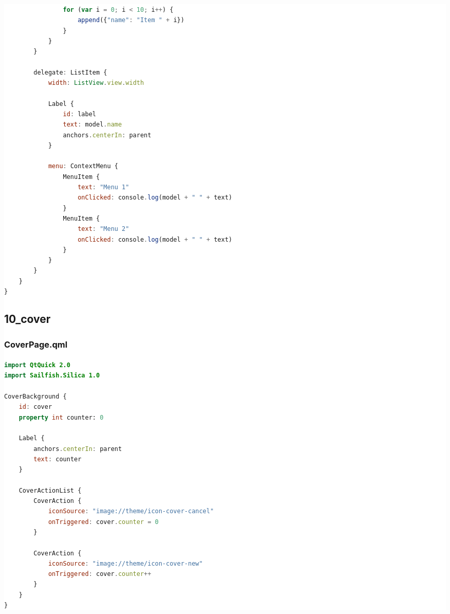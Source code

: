```qml
                for (var i = 0; i < 10; i++) {
                    append({"name": "Item " + i})
                }
            }
        }

        delegate: ListItem {
            width: ListView.view.width

            Label {
                id: label
                text: model.name
                anchors.centerIn: parent
            }

            menu: ContextMenu {
                MenuItem {
                    text: "Menu 1"
                    onClicked: console.log(model + " " + text)
                }
                MenuItem {
                    text: "Menu 2"
                    onClicked: console.log(model + " " + text)
                }
            }
        }
    }
}
```

## 10_cover

### CoverPage.qml

```qml
import QtQuick 2.0
import Sailfish.Silica 1.0

CoverBackground {
    id: cover
    property int counter: 0

    Label {
        anchors.centerIn: parent
        text: counter
    }

    CoverActionList {
        CoverAction {
            iconSource: "image://theme/icon-cover-cancel"
            onTriggered: cover.counter = 0
        }

        CoverAction {
            iconSource: "image://theme/icon-cover-new"
            onTriggered: cover.counter++
        }
    }
}
```
